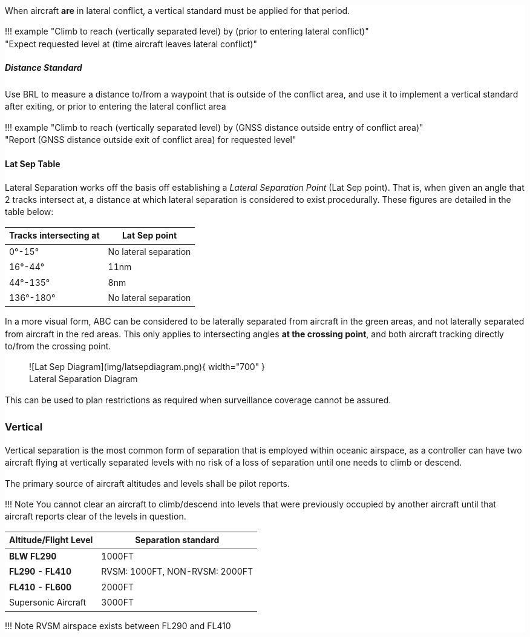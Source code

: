 When aircraft **are** in lateral conflict, a vertical standard must be applied for that period.

!!! example
    "Climb to reach (vertically separated level) by (prior to entering lateral conflict)"  
    "Expect requested level at (time aircraft leaves lateral conflict)"  

##### Distance Standard
Use BRL to measure a distance to/from a waypoint that is outside of the conflict area, and use it to implement a vertical standard after exiting, or prior to entering the lateral conflict area

!!! example
    "Climb to reach (vertically separated level) by (GNSS distance outside entry of conflict area)"  
    "Report (GNSS distance outside exit of conflict area) for requested level"  

#### Lat Sep Table

Lateral Separation works off the basis off establishing a *Lateral Separation Point* (Lat Sep point). That is, when given an angle that 2 tracks intersect at, a distance at which lateral separation is considered to exist procedurally. These figures are detailed in the table below:

| Tracks intersecting at | Lat Sep point |
| ------------- | ------------------ |
| 0°-15° | No lateral separation |
| 16°-44° | 11nm |
| 44°-135° | 8nm |
| 136°-180° | No lateral separation |

In a more visual form, ABC can be considered to be laterally separated from aircraft in the green areas, and not laterally separated from aircraft in the red areas. This only applies to intersecting angles **at the crossing point**, and both aircraft tracking directly to/from the crossing point.

<figure markdown>
![Lat Sep Diagram](img/latsepdiagram.png){ width="700" }
  <figcaption>Lateral Separation Diagram</figcaption>
</figure>

This can be used to plan restrictions as required when surveillance coverage cannot be assured.
### Vertical

Vertical separation is the most common form of separation that is employed within oceanic airspace, as a controller can have two aircraft flying at vertically separated levels with no risk of a loss of separation until one needs to climb or descend.

The primary source of aircraft altitudes and levels shall be pilot reports. 

!!! Note
    You cannot clear an aircraft to climb/descend into levels that were previously occupied by another aircraft until that aircraft reports clear of the levels in question.

| Altitude/Flight Level | Separation standard |
| --------------------- | ------------------- |
| **BLW FL290** | 1000FT |
| **FL290 - FL410** | RVSM: 1000FT, NON-RVSM: 2000FT |
| **FL410 - FL600** | 2000FT | 
| Supersonic Aircraft | 3000FT |

!!! Note
    RVSM airspace exists between FL290 and FL410


